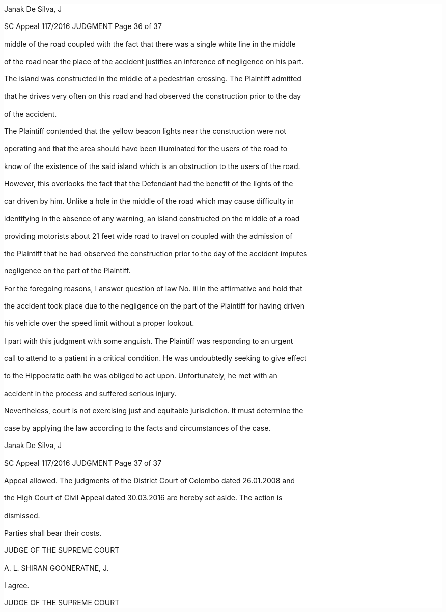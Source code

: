 Janak De Silva, J

SC Appeal 117/2016 JUDGMENT Page 36 of 37

middle of the road coupled with the fact that there was a single white line in the middle

of the road near the place of the accident justifies an inference of negligence on his part.

The island was constructed in the middle of a pedestrian crossing. The Plaintiff admitted

that he drives very often on this road and had observed the construction prior to the day

of the accident.

The Plaintiff contended that the yellow beacon lights near the construction were not

operating and that the area should have been illuminated for the users of the road to

know of the existence of the said island which is an obstruction to the users of the road.

However, this overlooks the fact that the Defendant had the benefit of the lights of the

car driven by him. Unlike a hole in the middle of the road which may cause difficulty in

identifying in the absence of any warning, an island constructed on the middle of a road

providing motorists about 21 feet wide road to travel on coupled with the admission of

the Plaintiff that he had observed the construction prior to the day of the accident imputes

negligence on the part of the Plaintiff.

For the foregoing reasons, I answer question of law No. iii in the affirmative and hold that

the accident took place due to the negligence on the part of the Plaintiff for having driven

his vehicle over the speed limit without a proper lookout.

I part with this judgment with some anguish. The Plaintiff was responding to an urgent

call to attend to a patient in a critical condition. He was undoubtedly seeking to give effect

to the Hippocratic oath he was obliged to act upon. Unfortunately, he met with an

accident in the process and suffered serious injury.

Nevertheless, court is not exercising just and equitable jurisdiction. It must determine the

case by applying the law according to the facts and circumstances of the case.

Janak De Silva, J

SC Appeal 117/2016 JUDGMENT Page 37 of 37

Appeal allowed. The judgments of the District Court of Colombo dated 26.01.2008 and

the High Court of Civil Appeal dated 30.03.2016 are hereby set aside. The action is

dismissed.

Parties shall bear their costs.

JUDGE OF THE SUPREME COURT

A. L. SHIRAN GOONERATNE, J.

I agree.

JUDGE OF THE SUPREME COURT